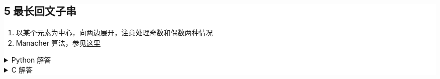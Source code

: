 
5 最长回文子串
------

1. 以某个元素为中心，向两边展开，注意处理奇数和偶数两种情况
2. Manacher 算法，参见[这里](http://taop.marchtea.com/01.05.html)


<details><summary>Python 解答</summary></details>



<details>
    <summary>C 解答</summary>

```C
char* longestPalindrome(char* s) {
    if (!s) return NULL;

    int length = 0; // length of the longest palindromic string
    int start = -1; // start of the lonest palidromic string

    int len = strlen(s);
    for (int i = 0; i < len; i++) {

        // 奇数长度的回文子串
        for (int j = 0; (i - j >= 0) && (i + j < len); j++) {
            if (s[i - j] != s[i + j])
                break;
            if (j * 2 + 1 > length) {
                length = j * 2 + 1;
                start = i - j;
            }
        }

        // 偶数长度的回文子串
        for (int j = 0; (i - j >= 0) && (i + j + 1 < len); j++) {
            if (s[i - j] != s[i + j + 1])
                break;
            if (j * 2 + 2 > length) {
                length = j * 2 + 2;
                start = i - j;
            }
```